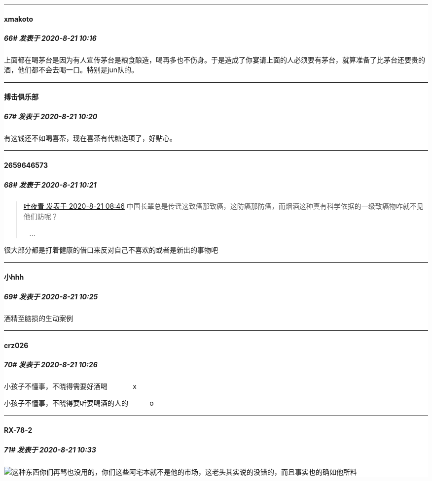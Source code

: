 
-----

####  xmakoto  
##### 66#       发表于 2020-8-21 10:16


上面都在喝茅台是因为有人宣传茅台是粮食酿造，喝再多也不伤身。于是造成了你宴请上面的人必须要有茅台，就算准备了比茅台还要贵的酒，他们都不会去喝一口。特别是jun队的。


-----

####  搏击俱乐部  
##### 67#       发表于 2020-8-21 10:20


有这钱还不如喝喜茶，现在喜茶有代糖选项了，好贴心。


-----

####  2659646573  
##### 68#       发表于 2020-8-21 10:21


<blockquote><a href="httphttps://bbs.saraba1st.com/2b/forum.php?mod=redirect&amp;goto=findpost&amp;pid=48502507&amp;ptid=1955770" target="_blank">叶夜青 发表于 2020-8-21 08:46</a>
中国长辈总是传谣这致癌那致癌，这防癌那防癌，而烟酒这种真有科学依据的一级致癌物咋就不见他们防呢？

   ...</blockquote>
很大部分都是打着健康的借口来反对自己不喜欢的或者是新出的事物吧


-----

####  小hhh  
##### 69#       发表于 2020-8-21 10:25


酒精至脑损的生动案例


-----

####  crz026  
##### 70#       发表于 2020-8-21 10:26


小孩子不懂事，不晓得需要好酒喝             x

小孩子不懂事，不晓得要听要喝酒的人的           o


-----

####  RX-78-2  
##### 71#       发表于 2020-8-21 10:33


<img src="https://static.saraba1st.com/image/smiley/face2017/013.png" referrerpolicy="no-referrer">这种东西你们再骂也没用的，你们这些阿宅本就不是他的市场，这老头其实说的没错的，而且事实也的确如他所料
